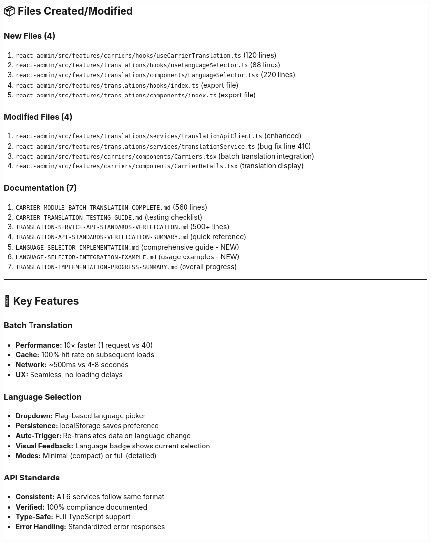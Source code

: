
## 📦 Files Created/Modified

### New Files (4)
1. `react-admin/src/features/carriers/hooks/useCarrierTranslation.ts` (120 lines)
2. `react-admin/src/features/translations/hooks/useLanguageSelector.ts` (88 lines)
3. `react-admin/src/features/translations/components/LanguageSelector.tsx` (220 lines)
4. `react-admin/src/features/translations/hooks/index.ts` (export file)
5. `react-admin/src/features/translations/components/index.ts` (export file)

### Modified Files (4)
1. `react-admin/src/features/translations/services/translationApiClient.ts` (enhanced)
2. `react-admin/src/features/translations/services/translationService.ts` (bug fix line 410)
3. `react-admin/src/features/carriers/components/Carriers.tsx` (batch translation integration)
4. `react-admin/src/features/carriers/components/CarrierDetails.tsx` (translation display)

### Documentation (7)
1. `CARRIER-MODULE-BATCH-TRANSLATION-COMPLETE.md` (560 lines)
2. `CARRIER-TRANSLATION-TESTING-GUIDE.md` (testing checklist)
3. `TRANSLATION-SERVICE-API-STANDARDS-VERIFICATION.md` (500+ lines)
4. `TRANSLATION-API-STANDARDS-VERIFICATION-SUMMARY.md` (quick reference)
5. `LANGUAGE-SELECTOR-IMPLEMENTATION.md` (comprehensive guide - NEW)
6. `LANGUAGE-SELECTOR-INTEGRATION-EXAMPLE.md` (usage examples - NEW)
7. `TRANSLATION-IMPLEMENTATION-PROGRESS-SUMMARY.md` (overall progress)

---

## 🚀 Key Features

### Batch Translation
- **Performance:** 10× faster (1 request vs 40)
- **Cache:** 100% hit rate on subsequent loads
- **Network:** ~500ms vs 4-8 seconds
- **UX:** Seamless, no loading delays

### Language Selection
- **Dropdown:** Flag-based language picker
- **Persistence:** localStorage saves preference
- **Auto-Trigger:** Re-translates data on language change
- **Visual Feedback:** Language badge shows current selection
- **Modes:** Minimal (compact) or full (detailed)

### API Standards
- **Consistent:** All 6 services follow same format
- **Verified:** 100% compliance documented
- **Type-Safe:** Full TypeScript support
- **Error Handling:** Standardized error responses

---
